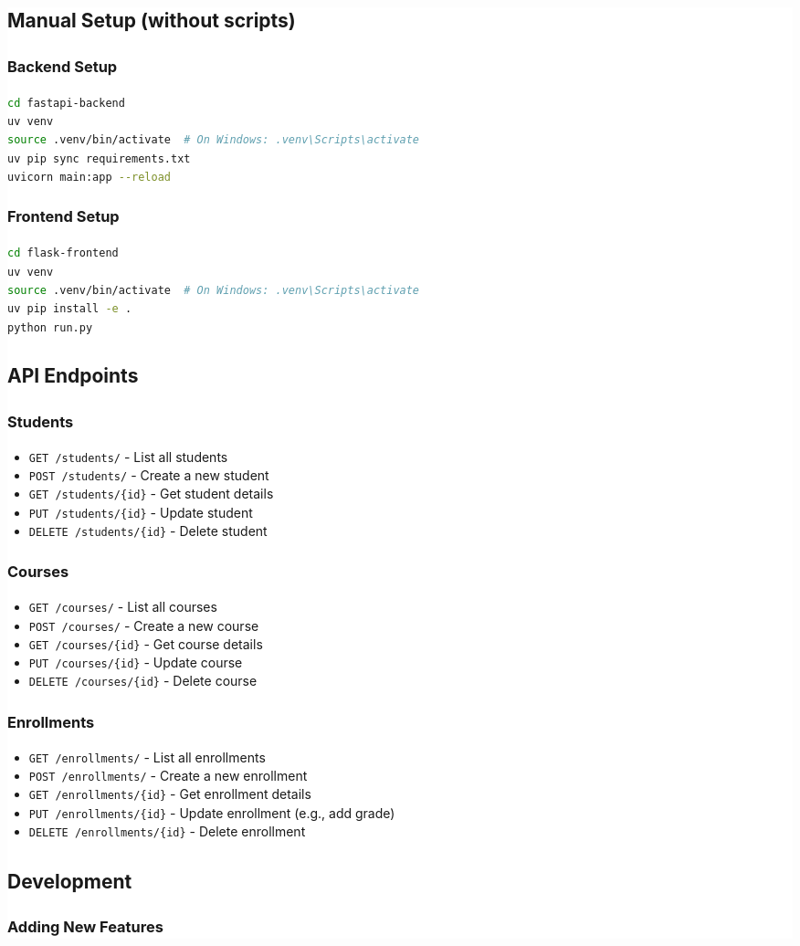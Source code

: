 ## Manual Setup (without scripts)

### Backend Setup

```bash
cd fastapi-backend
uv venv
source .venv/bin/activate  # On Windows: .venv\Scripts\activate
uv pip sync requirements.txt
uvicorn main:app --reload
```

### Frontend Setup

```bash
cd flask-frontend
uv venv
source .venv/bin/activate  # On Windows: .venv\Scripts\activate
uv pip install -e .
python run.py
```

## API Endpoints

### Students
- `GET /students/` - List all students
- `POST /students/` - Create a new student
- `GET /students/{id}` - Get student details
- `PUT /students/{id}` - Update student
- `DELETE /students/{id}` - Delete student

### Courses
- `GET /courses/` - List all courses
- `POST /courses/` - Create a new course
- `GET /courses/{id}` - Get course details
- `PUT /courses/{id}` - Update course
- `DELETE /courses/{id}` - Delete course

### Enrollments
- `GET /enrollments/` - List all enrollments
- `POST /enrollments/` - Create a new enrollment
- `GET /enrollments/{id}` - Get enrollment details
- `PUT /enrollments/{id}` - Update enrollment (e.g., add grade)
- `DELETE /enrollments/{id}` - Delete enrollment

## Development

### Adding New Features
